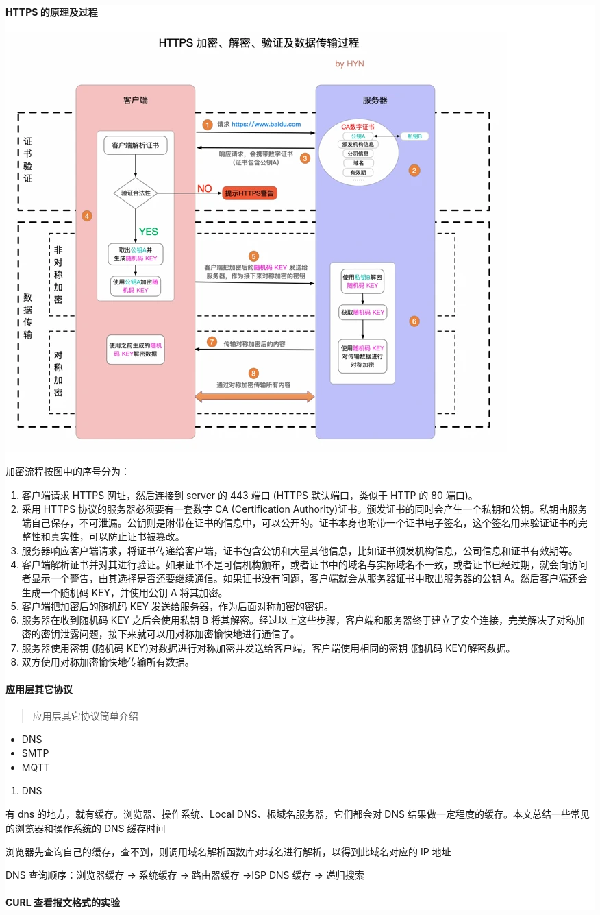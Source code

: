 #### HTTPS 的原理及过程

![1721262905149](./01-http/image/1721262905149.png)

加密流程按图中的序号分为：

1. 客户端请求 HTTPS 网址，然后连接到 server 的 443 端口 (HTTPS 默认端口，类似于 HTTP 的 80 端口)。
2. 采用 HTTPS 协议的服务器必须要有一套数字 CA (Certification Authority)证书。颁发证书的同时会产生一个私钥和公钥。私钥由服务端自己保存，不可泄漏。公钥则是附带在证书的信息中，可以公开的。证书本身也附带一个证书电子签名，这个签名用来验证证书的完整性和真实性，可以防止证书被篡改。
3. 服务器响应客户端请求，将证书传递给客户端，证书包含公钥和大量其他信息，比如证书颁发机构信息，公司信息和证书有效期等。
4. 客户端解析证书并对其进行验证。如果证书不是可信机构颁布，或者证书中的域名与实际域名不一致，或者证书已经过期，就会向访问者显示一个警告，由其选择是否还要继续通信。如果证书没有问题，客户端就会从服务器证书中取出服务器的公钥 A。然后客户端还会生成一个随机码 KEY，并使用公钥 A 将其加密。
5. 客户端把加密后的随机码 KEY 发送给服务器，作为后面对称加密的密钥。
6. 服务器在收到随机码 KEY 之后会使用私钥 B 将其解密。经过以上这些步骤，客户端和服务器终于建立了安全连接，完美解决了对称加密的密钥泄露问题，接下来就可以用对称加密愉快地进行通信了。
7. 服务器使用密钥 (随机码 KEY)对数据进行对称加密并发送给客户端，客户端使用相同的密钥 (随机码 KEY)解密数据。
8. 双方使用对称加密愉快地传输所有数据。

#### 应用层其它协议

> 应用层其它协议简单介绍

- DNS
- SMTP
- MQTT

1. DNS

有 dns 的地方，就有缓存。浏览器、操作系统、Local DNS、根域名服务器，它们都会对 DNS 结果做一定程度的缓存。本文总结一些常见的浏览器和操作系统的 DNS 缓存时间

浏览器先查询自己的缓存，查不到，则调用域名解析函数库对域名进行解析，以得到此域名对应的 IP 地址

DNS 查询顺序：浏览器缓存 → 系统缓存 → 路由器缓存 →ISP DNS 缓存 → 递归搜索

#### CURL 查看报文格式的实验


